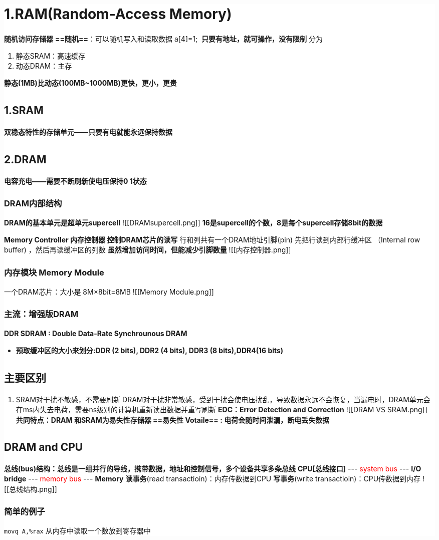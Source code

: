 # 1.RAM(Random-Access Memory)
**随机访问存储器**
**==随机==**：可以随机写入和读取数据 a[4]=1;  **只要有地址，就可操作，没有限制**
分为
1. 静态SRAM：高速缓存
2. 动态DRAM：主存

**静态(1MB)比动态(100MB~1000MB)更快，更小，更贵**

## **1.SRAM**
**双稳态特性的存储单元——只要有电就能永远保持数据**
 
## **2.DRAM**
**电容充电——需要不断刷新使电压保持0 1状态**
### **DRAM内部结构**
**DRAM的基本单元是超单元supercell**
![[DRAMsupercell.png]]
**16是supercell的个数，8是每个supercell存储8bit的数据**

**Memory Controller 内存控制器 控制DRAM芯片的读写** 
	行和列共有一个DRAM地址引脚(pin)
	先把行读到内部行缓冲区 （Internal row buffer) ，然后再读缓冲区的列数
	**虽然增加访问时间，但能减少引脚数量**
![[内存控制器.png]]

### **内存模块 Memory Module**
一个DRAM芯片：大小是 8M×8bit=8MB
![[Memory Module.png]]

### **主流：增强版DRAM**
**DDR SDRAM : Double Data-Rate Synchrounous DRAM**
- **预取缓冲区的大小来划分:DDR (2 bits), DDR2 (4 bits), DDR3 (8 bits),DDR4(16 bits)**

## **主要区别**
1. SRAM对干扰不敏感，不需要刷新
   DRAM对干扰非常敏感，受到干扰会使电压扰乱，导致数据永远不会恢复，当漏电时，DRAM单元会在ms内失去电荷，需要ns级别的计算机重新读出数据并重写刷新
**EDC：Error Detection and Correction**
![[DRAM VS SRAM.png]]
**共同特点：DRAM 和SRAM为易失性存储器
==易失性 Votaile== : 电荷会随时间泄漏，断电丢失数据**

## DRAM and CPU
**总线(bus)结构：总线是一组并行的导线，携带数据，地址和控制信号，多个设备共享多条总线**
**CPU[总线接口]** --- <font color="#ff0000">system bus</font> --- **I/O bridge** --- <font color="#ff0000">memory bus</font> --- **Memory**
**读事务**(read transactioin)：内存传数据到CPU
**写事务**(write transactioin)：CPU传数据到内存
![[总线结构.png]]
### 简单的例子
`movq A,%rax` 从内存中读取一个数放到寄存器中
